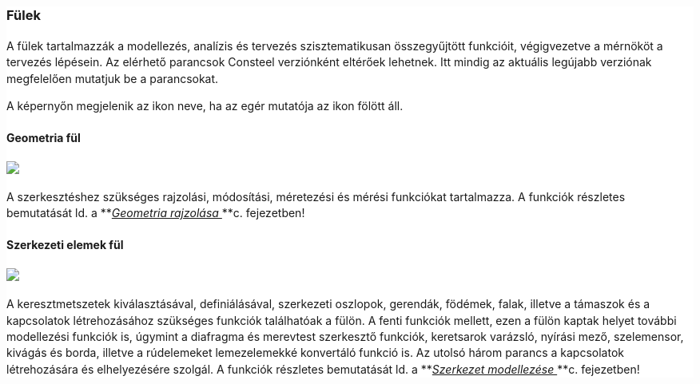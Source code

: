 







### Fülek





A fülek tartalmazzák a modellezés, analízis és tervezés szisztematikusan összegyűjtött funkcióit, végigvezetve a mérnököt a tervezés lépésein. Az elérhető parancsok Consteel verziónként eltérőek lehetnek. Itt mindig az aktuális legújabb verziónak megfelelően mutatjuk be a parancsokat.





A képernyőn megjelenik az ikon neve, ha az egér mutatója az ikon fölött áll.





#### Geometria fül





[![](https://www.consteelsoftware.com/wp-content/uploads/2022/01/tab_geom_hu.png)](./img/wp-content-uploads-2022-01-tab_geom_hu.png)





A szerkesztéshez szükséges rajzolási, módosítási, méretezési és mérési funkciókat tartalmazza. A funkciók részletes bemutatását ld. a **_[Geometria rajzolása ](/manual/geometria-rajzolasa/)_**c. fejezetben!





#### Szerkezeti elemek fül





[![](https://www.consteelsoftware.com/wp-content/uploads/2022/01/tab_stru_hu.png)](./img/wp-content-uploads-2022-01-tab_stru_hu.png)





A keresztmetszetek kiválasztásával, definiálásával, szerkezeti oszlopok, gerendák, födémek, falak, illetve a támaszok és a kapcsolatok létrehozásához szükséges funkciók találhatóak a fülön. A fenti funkciók mellett, ezen a fülön kaptak helyet további modellezési funkciók is, úgymint a diafragma és merevtest szerkesztő funkciók, keretsarok varázsló, nyírási mező, szelemensor, kivágás és borda, illetve a rúdelemeket lemezelemekké konvertáló funkció is. Az utolsó három parancs a kapcsolatok létrehozására és elhelyezésére szolgál. A funkciók részletes bemutatását ld. a **_[Szerkezet modellezése ](/manual/szerkezetmodellezes/)_**c. fejezetben!



